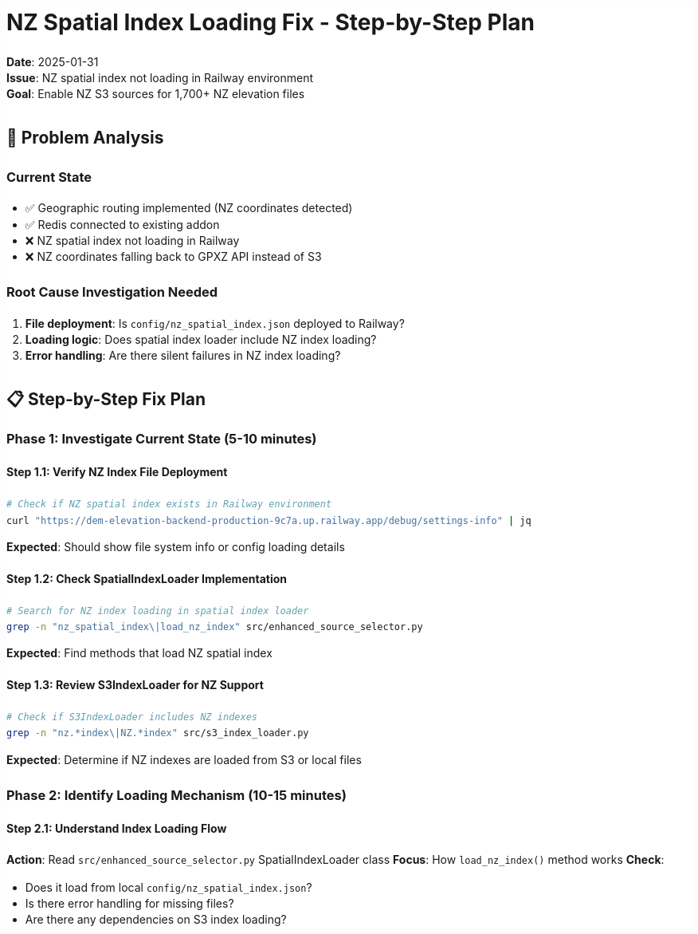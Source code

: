 # NZ Spatial Index Loading Fix - Step-by-Step Plan

**Date**: 2025-01-31  
**Issue**: NZ spatial index not loading in Railway environment  
**Goal**: Enable NZ S3 sources for 1,700+ NZ elevation files

## 🎯 Problem Analysis

### Current State
- ✅ Geographic routing implemented (NZ coordinates detected)
- ✅ Redis connected to existing addon
- ❌ NZ spatial index not loading in Railway
- ❌ NZ coordinates falling back to GPXZ API instead of S3

### Root Cause Investigation Needed
1. **File deployment**: Is `config/nz_spatial_index.json` deployed to Railway?
2. **Loading logic**: Does spatial index loader include NZ index loading?
3. **Error handling**: Are there silent failures in NZ index loading?

## 📋 Step-by-Step Fix Plan

### Phase 1: Investigate Current State (5-10 minutes)

#### Step 1.1: Verify NZ Index File Deployment
```bash
# Check if NZ spatial index exists in Railway environment
curl "https://dem-elevation-backend-production-9c7a.up.railway.app/debug/settings-info" | jq
```
**Expected**: Should show file system info or config loading details

#### Step 1.2: Check SpatialIndexLoader Implementation
```bash
# Search for NZ index loading in spatial index loader
grep -n "nz_spatial_index\|load_nz_index" src/enhanced_source_selector.py
```
**Expected**: Find methods that load NZ spatial index

#### Step 1.3: Review S3IndexLoader for NZ Support
```bash
# Check if S3IndexLoader includes NZ indexes
grep -n "nz.*index\|NZ.*index" src/s3_index_loader.py
```
**Expected**: Determine if NZ indexes are loaded from S3 or local files

### Phase 2: Identify Loading Mechanism (10-15 minutes)

#### Step 2.1: Understand Index Loading Flow
**Action**: Read `src/enhanced_source_selector.py` SpatialIndexLoader class
**Focus**: How `load_nz_index()` method works
**Check**: 
- Does it load from local `config/nz_spatial_index.json`?
- Is there error handling for missing files?
- Are there any dependencies on S3 index loading?
